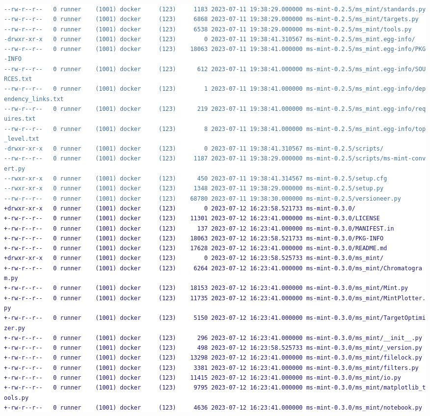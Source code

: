```diff
--rw-r--r--   0 runner    (1001) docker     (123)     1183 2023-07-11 19:38:29.000000 ms-mint-0.2.5/ms_mint/standards.py
--rw-r--r--   0 runner    (1001) docker     (123)     6868 2023-07-11 19:38:29.000000 ms-mint-0.2.5/ms_mint/targets.py
--rw-r--r--   0 runner    (1001) docker     (123)     6538 2023-07-11 19:38:29.000000 ms-mint-0.2.5/ms_mint/tools.py
-drwxr-xr-x   0 runner    (1001) docker     (123)        0 2023-07-11 19:38:41.310567 ms-mint-0.2.5/ms_mint.egg-info/
--rw-r--r--   0 runner    (1001) docker     (123)    18063 2023-07-11 19:38:41.000000 ms-mint-0.2.5/ms_mint.egg-info/PKG-INFO
--rw-r--r--   0 runner    (1001) docker     (123)      612 2023-07-11 19:38:41.000000 ms-mint-0.2.5/ms_mint.egg-info/SOURCES.txt
--rw-r--r--   0 runner    (1001) docker     (123)        1 2023-07-11 19:38:41.000000 ms-mint-0.2.5/ms_mint.egg-info/dependency_links.txt
--rw-r--r--   0 runner    (1001) docker     (123)      219 2023-07-11 19:38:41.000000 ms-mint-0.2.5/ms_mint.egg-info/requires.txt
--rw-r--r--   0 runner    (1001) docker     (123)        8 2023-07-11 19:38:41.000000 ms-mint-0.2.5/ms_mint.egg-info/top_level.txt
-drwxr-xr-x   0 runner    (1001) docker     (123)        0 2023-07-11 19:38:41.310567 ms-mint-0.2.5/scripts/
--rw-r--r--   0 runner    (1001) docker     (123)     1187 2023-07-11 19:38:29.000000 ms-mint-0.2.5/scripts/ms-mint-convert.py
--rwxr-xr-x   0 runner    (1001) docker     (123)      450 2023-07-11 19:38:41.314567 ms-mint-0.2.5/setup.cfg
--rwxr-xr-x   0 runner    (1001) docker     (123)     1348 2023-07-11 19:38:29.000000 ms-mint-0.2.5/setup.py
--rw-r--r--   0 runner    (1001) docker     (123)    68780 2023-07-11 19:38:30.000000 ms-mint-0.2.5/versioneer.py
+drwxr-xr-x   0 runner    (1001) docker     (123)        0 2023-07-12 16:23:58.521733 ms-mint-0.3.0/
+-rw-r--r--   0 runner    (1001) docker     (123)    11301 2023-07-12 16:23:41.000000 ms-mint-0.3.0/LICENSE
+-rw-r--r--   0 runner    (1001) docker     (123)      137 2023-07-12 16:23:41.000000 ms-mint-0.3.0/MANIFEST.in
+-rw-r--r--   0 runner    (1001) docker     (123)    18063 2023-07-12 16:23:58.521733 ms-mint-0.3.0/PKG-INFO
+-rw-r--r--   0 runner    (1001) docker     (123)    17628 2023-07-12 16:23:41.000000 ms-mint-0.3.0/README.md
+drwxr-xr-x   0 runner    (1001) docker     (123)        0 2023-07-12 16:23:58.525733 ms-mint-0.3.0/ms_mint/
+-rw-r--r--   0 runner    (1001) docker     (123)     6264 2023-07-12 16:23:41.000000 ms-mint-0.3.0/ms_mint/Chromatogram.py
+-rw-r--r--   0 runner    (1001) docker     (123)    18153 2023-07-12 16:23:41.000000 ms-mint-0.3.0/ms_mint/Mint.py
+-rw-r--r--   0 runner    (1001) docker     (123)    11735 2023-07-12 16:23:41.000000 ms-mint-0.3.0/ms_mint/MintPlotter.py
+-rw-r--r--   0 runner    (1001) docker     (123)     5150 2023-07-12 16:23:41.000000 ms-mint-0.3.0/ms_mint/TargetOptimizer.py
+-rw-r--r--   0 runner    (1001) docker     (123)      296 2023-07-12 16:23:41.000000 ms-mint-0.3.0/ms_mint/__init__.py
+-rw-r--r--   0 runner    (1001) docker     (123)      498 2023-07-12 16:23:58.525733 ms-mint-0.3.0/ms_mint/_version.py
+-rw-r--r--   0 runner    (1001) docker     (123)    13298 2023-07-12 16:23:41.000000 ms-mint-0.3.0/ms_mint/filelock.py
+-rw-r--r--   0 runner    (1001) docker     (123)     3381 2023-07-12 16:23:41.000000 ms-mint-0.3.0/ms_mint/filters.py
+-rw-r--r--   0 runner    (1001) docker     (123)    11415 2023-07-12 16:23:41.000000 ms-mint-0.3.0/ms_mint/io.py
+-rw-r--r--   0 runner    (1001) docker     (123)     9795 2023-07-12 16:23:41.000000 ms-mint-0.3.0/ms_mint/matplotlib_tools.py
+-rw-r--r--   0 runner    (1001) docker     (123)     4636 2023-07-12 16:23:41.000000 ms-mint-0.3.0/ms_mint/notebook.py
```